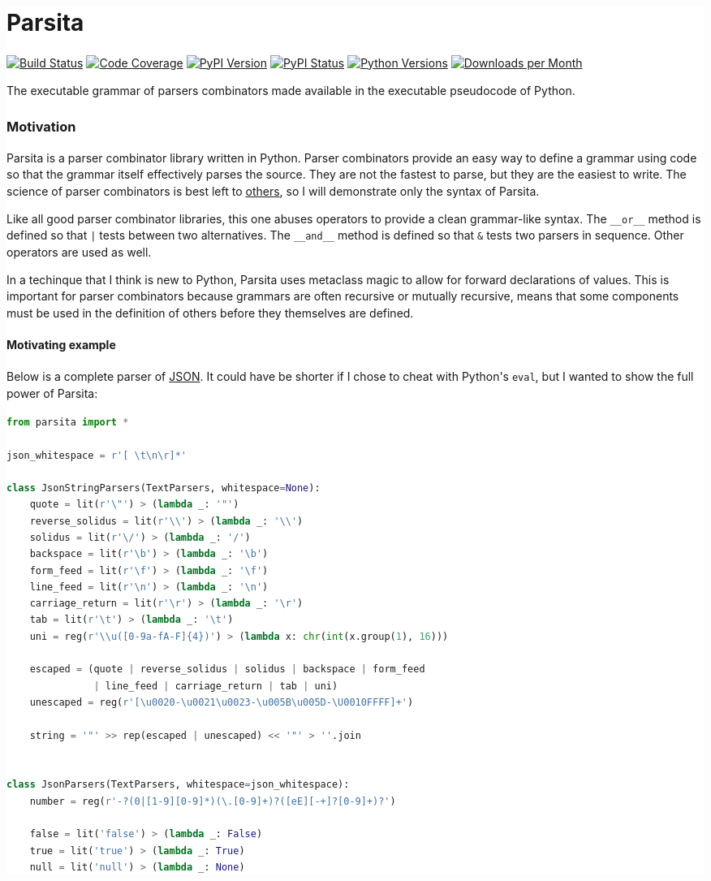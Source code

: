 # Parsita
[![Build Status](https://travis-ci.org/drhagen/parsita.svg)](https://travis-ci.org/drhagen/parsita)
[![Code Coverage](https://codecov.io/github/drhagen/parsita/coverage.svg)](https://codecov.io/github/drhagen/parsita)
[![PyPI Version](https://img.shields.io/pypi/v/parsita.svg)](https://pypi.python.org/pypi/parsita)
[![PyPI Status](https://img.shields.io/pypi/status/parsita.svg)](https://pypi.python.org/pypi/parsita)
[![Python Versions](https://img.shields.io/pypi/pyversions/parsita.svg)](https://pypi.python.org/pypi/parsita)
[![Downloads per Month](https://img.shields.io/pypi/dm/parsita.svg)](https://pypi.python.org/pypi/parsita)

The executable grammar of parsers combinators made available in the executable pseudocode of Python.

### Motivation
Parsita is a parser combinator library written in Python. Parser combinators provide an easy way to define a grammar using code so that the grammar itself effectively parses the source. They are not the fastest to parse, but they are the easiest to write. The science of parser combinators is best left to [others](http://www.codecommit.com/blog/scala/the-magic-behind-parser-combinators), so I will demonstrate only the syntax of Parsita.

Like all good parser combinator libraries, this one abuses operators to provide a clean grammar-like syntax. The `__or__` method is defined so that `|` tests between two alternatives. The `__and__` method is defined so that `&` tests two parsers in sequence. Other operators are used as well.

In a techinque that I think is new to Python, Parsita uses metaclass magic to allow for forward declarations of values. This is important for parser combinators because grammars are often recursive or mutually recursive, means that some components must be used in the definition of others before they themselves are defined.

#### Motivating example
Below is a complete parser of [JSON](https://tools.ietf.org/html/rfc7159). It could have be shorter if I chose to cheat with Python's `eval`, but I wanted to show the full power of Parsita:

```Python
from parsita import *

json_whitespace = r'[ \t\n\r]*'

class JsonStringParsers(TextParsers, whitespace=None):
    quote = lit(r'\"') > (lambda _: '"')
    reverse_solidus = lit(r'\\') > (lambda _: '\\')
    solidus = lit(r'\/') > (lambda _: '/')
    backspace = lit(r'\b') > (lambda _: '\b')
    form_feed = lit(r'\f') > (lambda _: '\f')
    line_feed = lit(r'\n') > (lambda _: '\n')
    carriage_return = lit(r'\r') > (lambda _: '\r')
    tab = lit(r'\t') > (lambda _: '\t')
    uni = reg(r'\\u([0-9a-fA-F]{4})') > (lambda x: chr(int(x.group(1), 16)))

    escaped = (quote | reverse_solidus | solidus | backspace | form_feed
               | line_feed | carriage_return | tab | uni)
    unescaped = reg(r'[\u0020-\u0021\u0023-\u005B\u005D-\U0010FFFF]+')

    string = '"' >> rep(escaped | unescaped) << '"' > ''.join


class JsonParsers(TextParsers, whitespace=json_whitespace):
    number = reg(r'-?(0|[1-9][0-9]*)(\.[0-9]+)?([eE][-+]?[0-9]+)?')

    false = lit('false') > (lambda _: False)
    true = lit('true') > (lambda _: True)
    null = lit('null') > (lambda _: None)
```